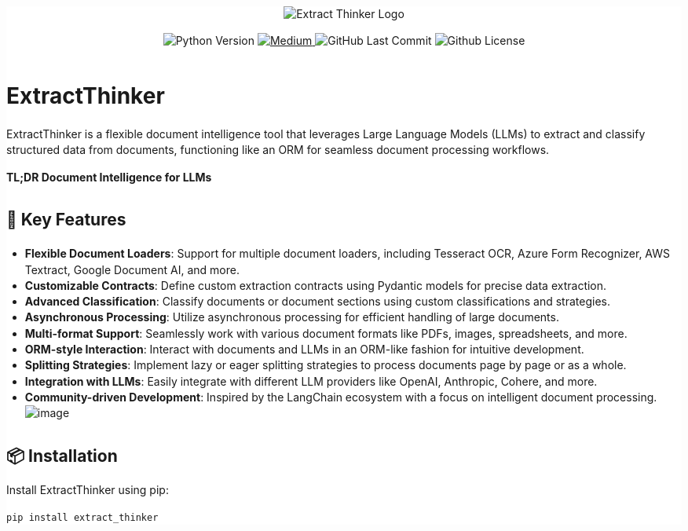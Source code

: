 <p align="center">
  <img src="https://github.com/enoch3712/Open-DocLLM/assets/9283394/41d9d151-acb5-44da-9c10-0058f76c2512" alt="Extract Thinker Logo" width="200"/> 
</p>
<p align="center">
<img alt="Python Version" src="https://img.shields.io/badge/Python-3.9%2B-blue.svg" />
<a href="https://medium.com/@enoch3712">
    <img alt="Medium" src="https://img.shields.io/badge/Medium-12100E?style=flat&logo=medium&logoColor=white" />
</a>
<img alt="GitHub Last Commit" src="https://img.shields.io/github/last-commit/enoch3712/Open-DocLLM" />
<img alt="Github License" src="https://img.shields.io/badge/License-Apache%202.0-blue.svg" />
</p>

# ExtractThinker

ExtractThinker is a flexible document intelligence tool that leverages Large Language Models (LLMs) to extract and classify structured data from documents, functioning like an ORM for seamless document processing workflows.

**TL;DR Document Intelligence for LLMs**

## 🚀 Key Features

- **Flexible Document Loaders**: Support for multiple document loaders, including Tesseract OCR, Azure Form Recognizer, AWS Textract, Google Document AI, and more.
- **Customizable Contracts**: Define custom extraction contracts using Pydantic models for precise data extraction.
- **Advanced Classification**: Classify documents or document sections using custom classifications and strategies.
- **Asynchronous Processing**: Utilize asynchronous processing for efficient handling of large documents.
- **Multi-format Support**: Seamlessly work with various document formats like PDFs, images, spreadsheets, and more.
- **ORM-style Interaction**: Interact with documents and LLMs in an ORM-like fashion for intuitive development.
- **Splitting Strategies**: Implement lazy or eager splitting strategies to process documents page by page or as a whole.
- **Integration with LLMs**: Easily integrate with different LLM providers like OpenAI, Anthropic, Cohere, and more.
- **Community-driven Development**: Inspired by the LangChain ecosystem with a focus on intelligent document processing.
![image](https://github.com/user-attachments/assets/844b425c-0bb7-4abc-9d08-96e4a736d096)

## 📦 Installation

Install ExtractThinker using pip:

```bash
pip install extract_thinker
```
